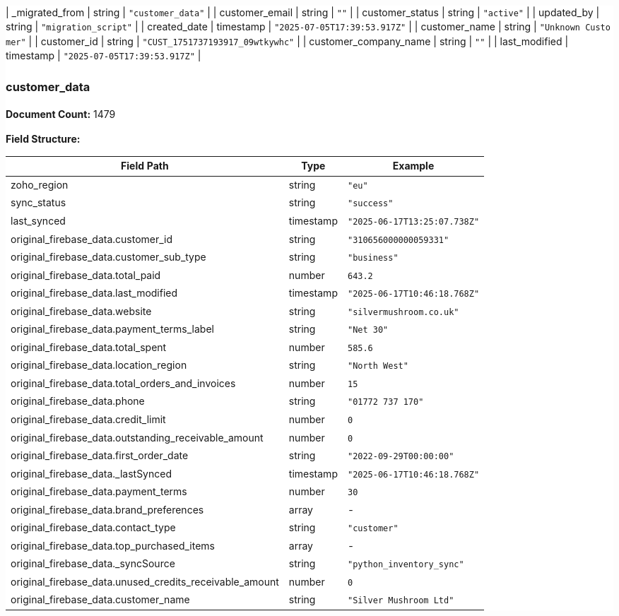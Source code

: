 | _migrated_from | string | `"customer_data"` |
| customer_email | string | `""` |
| customer_status | string | `"active"` |
| updated_by | string | `"migration_script"` |
| created_date | timestamp | `"2025-07-05T17:39:53.917Z"` |
| customer_name | string | `"Unknown Customer"` |
| customer_id | string | `"CUST_1751737193917_09wtkywhc"` |
| customer_company_name | string | `""` |
| last_modified | timestamp | `"2025-07-05T17:39:53.917Z"` |

### customer_data

**Document Count:** 1479

**Field Structure:**

| Field Path | Type | Example |
|------------|------|----------|
| zoho_region | string | `"eu"` |
| sync_status | string | `"success"` |
| last_synced | timestamp | `"2025-06-17T13:25:07.738Z"` |
| original_firebase_data.customer_id | string | `"310656000000059331"` |
| original_firebase_data.customer_sub_type | string | `"business"` |
| original_firebase_data.total_paid | number | `643.2` |
| original_firebase_data.last_modified | timestamp | `"2025-06-17T10:46:18.768Z"` |
| original_firebase_data.website | string | `"silvermushroom.co.uk"` |
| original_firebase_data.payment_terms_label | string | `"Net 30"` |
| original_firebase_data.total_spent | number | `585.6` |
| original_firebase_data.location_region | string | `"North West"` |
| original_firebase_data.total_orders_and_invoices | number | `15` |
| original_firebase_data.phone | string | `"01772 737 170"` |
| original_firebase_data.credit_limit | number | `0` |
| original_firebase_data.outstanding_receivable_amount | number | `0` |
| original_firebase_data.first_order_date | string | `"2022-09-29T00:00:00"` |
| original_firebase_data._lastSynced | timestamp | `"2025-06-17T10:46:18.768Z"` |
| original_firebase_data.payment_terms | number | `30` |
| original_firebase_data.brand_preferences | array | - |
| original_firebase_data.contact_type | string | `"customer"` |
| original_firebase_data.top_purchased_items | array | - |
| original_firebase_data._syncSource | string | `"python_inventory_sync"` |
| original_firebase_data.unused_credits_receivable_amount | number | `0` |
| original_firebase_data.customer_name | string | `"Silver Mushroom Ltd"` |